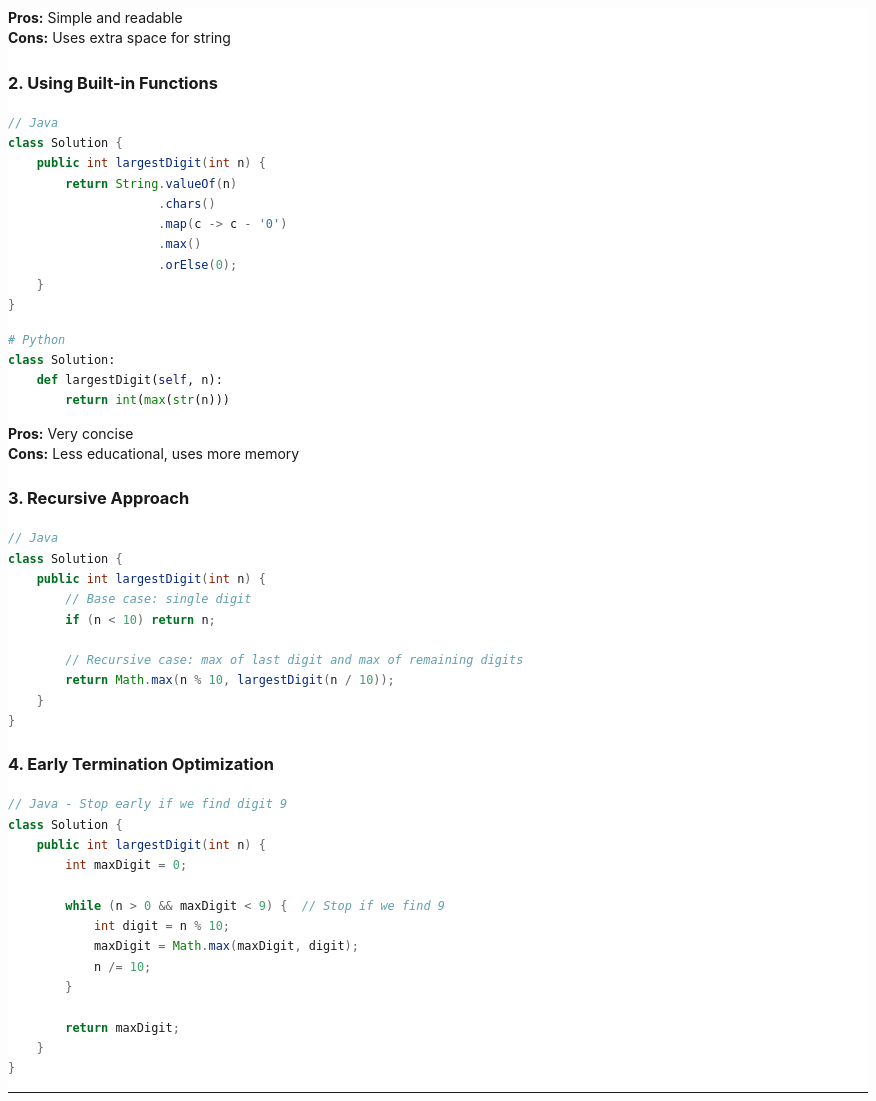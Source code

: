 **Pros:** Simple and readable  
**Cons:** Uses extra space for string

### 2. Using Built-in Functions

```java
// Java
class Solution {
    public int largestDigit(int n) {
        return String.valueOf(n)
                     .chars()
                     .map(c -> c - '0')
                     .max()
                     .orElse(0);
    }
}
```

```python
# Python
class Solution:
    def largestDigit(self, n):
        return int(max(str(n)))
```

**Pros:** Very concise  
**Cons:** Less educational, uses more memory

### 3. Recursive Approach

```java
// Java
class Solution {
    public int largestDigit(int n) {
        // Base case: single digit
        if (n < 10) return n;
        
        // Recursive case: max of last digit and max of remaining digits
        return Math.max(n % 10, largestDigit(n / 10));
    }
}
```

### 4. Early Termination Optimization

```java
// Java - Stop early if we find digit 9
class Solution {
    public int largestDigit(int n) {
        int maxDigit = 0;
        
        while (n > 0 && maxDigit < 9) {  // Stop if we find 9
            int digit = n % 10;
            maxDigit = Math.max(maxDigit, digit);
            n /= 10;
        }
        
        return maxDigit;
    }
}
```

---